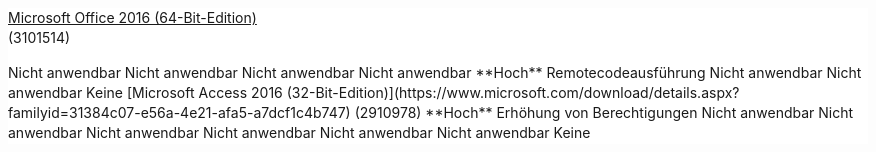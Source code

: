 [Microsoft Office 2016 (64-Bit-Edition)](https://www.microsoft.com/download/details.aspx?familyid=4ea1f03d-6d76-4fee-afe4-b619c8872c7b)  
(3101514)
</td>
<td style="border:1px solid black;">
Nicht anwendbar
</td>
<td style="border:1px solid black;">
Nicht anwendbar
</td>
<td style="border:1px solid black;">
Nicht anwendbar
</td>
<td style="border:1px solid black;">
Nicht anwendbar
</td>
<td style="border:1px solid black;">
**Hoch**
Remotecodeausführung
</td>
<td style="border:1px solid black;">
Nicht anwendbar
</td>
<td style="border:1px solid black;">
Nicht anwendbar
</td>
<td style="border:1px solid black;">
Keine
</td>
</tr>
<tr>
<td style="border:1px solid black;">
[Microsoft Access 2016 (32-Bit-Edition)](https://www.microsoft.com/download/details.aspx?familyid=31384c07-e56a-4e21-afa5-a7dcf1c4b747)  
(2910978)
</td>
<td style="border:1px solid black;">
**Hoch**
Erhöhung von Berechtigungen
</td>
<td style="border:1px solid black;">
Nicht anwendbar
</td>
<td style="border:1px solid black;">
Nicht anwendbar
</td>
<td style="border:1px solid black;">
Nicht anwendbar
</td>
<td style="border:1px solid black;">
Nicht anwendbar
</td>
<td style="border:1px solid black;">
Nicht anwendbar
</td>
<td style="border:1px solid black;">
Nicht anwendbar
</td>
<td style="border:1px solid black;">
Keine
</td>
</tr>
<tr>
<td style="border:1px solid black;">